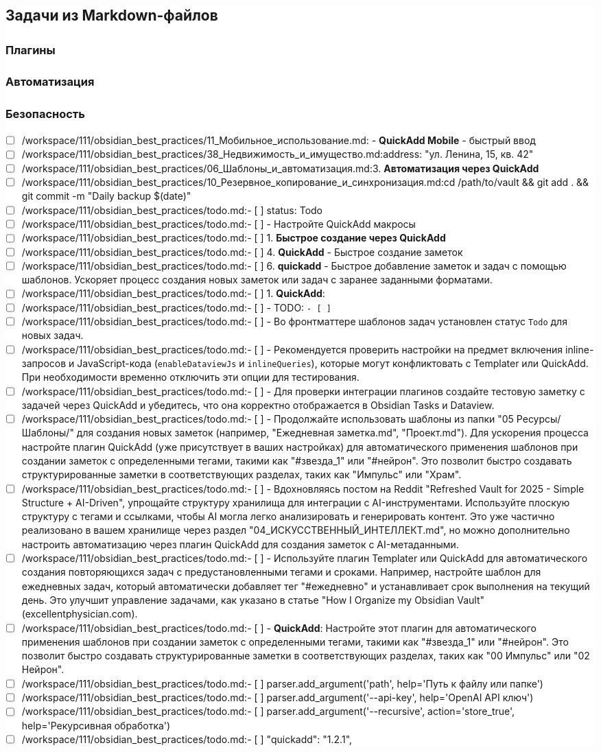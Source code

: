 ## Задачи из Markdown-файлов

### Плагины
### Автоматизация
### Безопасность

- [ ] /workspace/111/obsidian_best_practices/11_Мобильное_использование.md:   - **QuickAdd Mobile** - быстрый ввод
- [ ] /workspace/111/obsidian_best_practices/38_Недвижимость_и_имущество.md:address: "ул. Ленина, 15, кв. 42"
- [ ] /workspace/111/obsidian_best_practices/06_Шаблоны_и_автоматизация.md:3. **Автоматизация через QuickAdd**
- [ ] /workspace/111/obsidian_best_practices/10_Резервное_копирование_и_синхронизация.md:cd /path/to/vault && git add . && git commit -m "Daily backup $(date)"
- [ ] /workspace/111/obsidian_best_practices/todo.md:- [ ] status: Todo
- [ ] /workspace/111/obsidian_best_practices/todo.md:- [ ]    - Настройте QuickAdd макросы
- [ ] /workspace/111/obsidian_best_practices/todo.md:- [ ] 1. **Быстрое создание через QuickAdd**
- [ ] /workspace/111/obsidian_best_practices/todo.md:- [ ] 4. **QuickAdd** - Быстрое создание заметок
- [ ] /workspace/111/obsidian_best_practices/todo.md:- [ ] 6. **quickadd** - Быстрое добавление заметок и задач с помощью шаблонов. Ускоряет процесс создания новых заметок или задач с заранее заданными форматами.
- [ ] /workspace/111/obsidian_best_practices/todo.md:- [ ] 1. **QuickAdd**:
- [ ] /workspace/111/obsidian_best_practices/todo.md:- [ ]      - TODO: `- [ ]`
- [ ] /workspace/111/obsidian_best_practices/todo.md:- [ ]    - Во фронтматтере шаблонов задач установлен статус `Todo` для новых задач.
- [ ] /workspace/111/obsidian_best_practices/todo.md:- [ ]    - Рекомендуется проверить настройки на предмет включения inline-запросов и JavaScript-кода (`enableDataviewJs` и `inlineQueries`), которые могут конфликтовать с Templater или QuickAdd. При необходимости временно отключить эти опции для тестирования.
- [ ] /workspace/111/obsidian_best_practices/todo.md:- [ ] - Для проверки интеграции плагинов создайте тестовую заметку с задачей через QuickAdd и убедитесь, что она корректно отображается в Obsidian Tasks и Dataview.
- [ ] /workspace/111/obsidian_best_practices/todo.md:- [ ]   - Продолжайте использовать шаблоны из папки "05 Ресурсы/Шаблоны/" для создания новых заметок (например, "Ежедневная заметка.md", "Проект.md"). Для ускорения процесса настройте плагин QuickAdd (уже присутствует в ваших настройках) для автоматического применения шаблонов при создании заметок с определенными тегами, такими как "#звезда_1" или "#нейрон". Это позволит быстро создавать структурированные заметки в соответствующих разделах, таких как "Импульс" или "Храм".
- [ ] /workspace/111/obsidian_best_practices/todo.md:- [ ]   - Вдохновляясь постом на Reddit "Refreshed Vault for 2025 - Simple Structure + AI-Driven", упрощайте структуру хранилища для интеграции с AI-инструментами. Используйте плоскую структуру с тегами и ссылками, чтобы AI могла легко анализировать и генерировать контент. Это уже частично реализовано в вашем хранилище через раздел "04_ИСКУССТВЕННЫЙ_ИНТЕЛЛЕКТ.md", но можно дополнительно настроить автоматизацию через плагин QuickAdd для создания заметок с AI-метаданными.
- [ ] /workspace/111/obsidian_best_practices/todo.md:- [ ]   - Используйте плагин Templater или QuickAdd для автоматического создания повторяющихся задач с предустановленными тегами и сроками. Например, настройте шаблон для ежедневных задач, который автоматически добавляет тег "#ежедневно" и устанавливает срок выполнения на текущий день. Это улучшит управление задачами, как указано в статье "How I Organize my Obsidian Vault" (excellentphysician.com).
- [ ] /workspace/111/obsidian_best_practices/todo.md:- [ ] - **QuickAdd**: Настройте этот плагин для автоматического применения шаблонов при создании заметок с определенными тегами, такими как "#звезда_1" или "#нейрон". Это позволит быстро создавать структурированные заметки в соответствующих разделах, таких как "00 Импульс" или "02 Нейрон".
- [ ] /workspace/111/obsidian_best_practices/todo.md:- [ ]     parser.add_argument('path', help='Путь к файлу или папке')
- [ ] /workspace/111/obsidian_best_practices/todo.md:- [ ]     parser.add_argument('--api-key', help='OpenAI API ключ')
- [ ] /workspace/111/obsidian_best_practices/todo.md:- [ ]     parser.add_argument('--recursive', action='store_true', help='Рекурсивная обработка')
- [ ] /workspace/111/obsidian_best_practices/todo.md:- [ ]             "quickadd": "1.2.1",